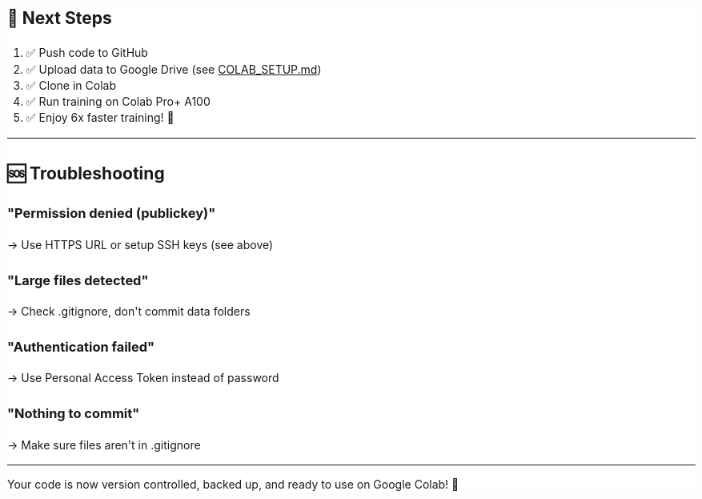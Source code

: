 
## 📖 Next Steps

1. ✅ Push code to GitHub
2. ✅ Upload data to Google Drive (see [COLAB_SETUP.md](COLAB_SETUP.md))
3. ✅ Clone in Colab
4. ✅ Run training on Colab Pro+ A100
5. ✅ Enjoy 6x faster training! 🚀

---

## 🆘 Troubleshooting

### "Permission denied (publickey)"
→ Use HTTPS URL or setup SSH keys (see above)

### "Large files detected"
→ Check .gitignore, don't commit data folders

### "Authentication failed"
→ Use Personal Access Token instead of password

### "Nothing to commit"
→ Make sure files aren't in .gitignore

---

Your code is now version controlled, backed up, and ready to use on Google Colab! 🎉
